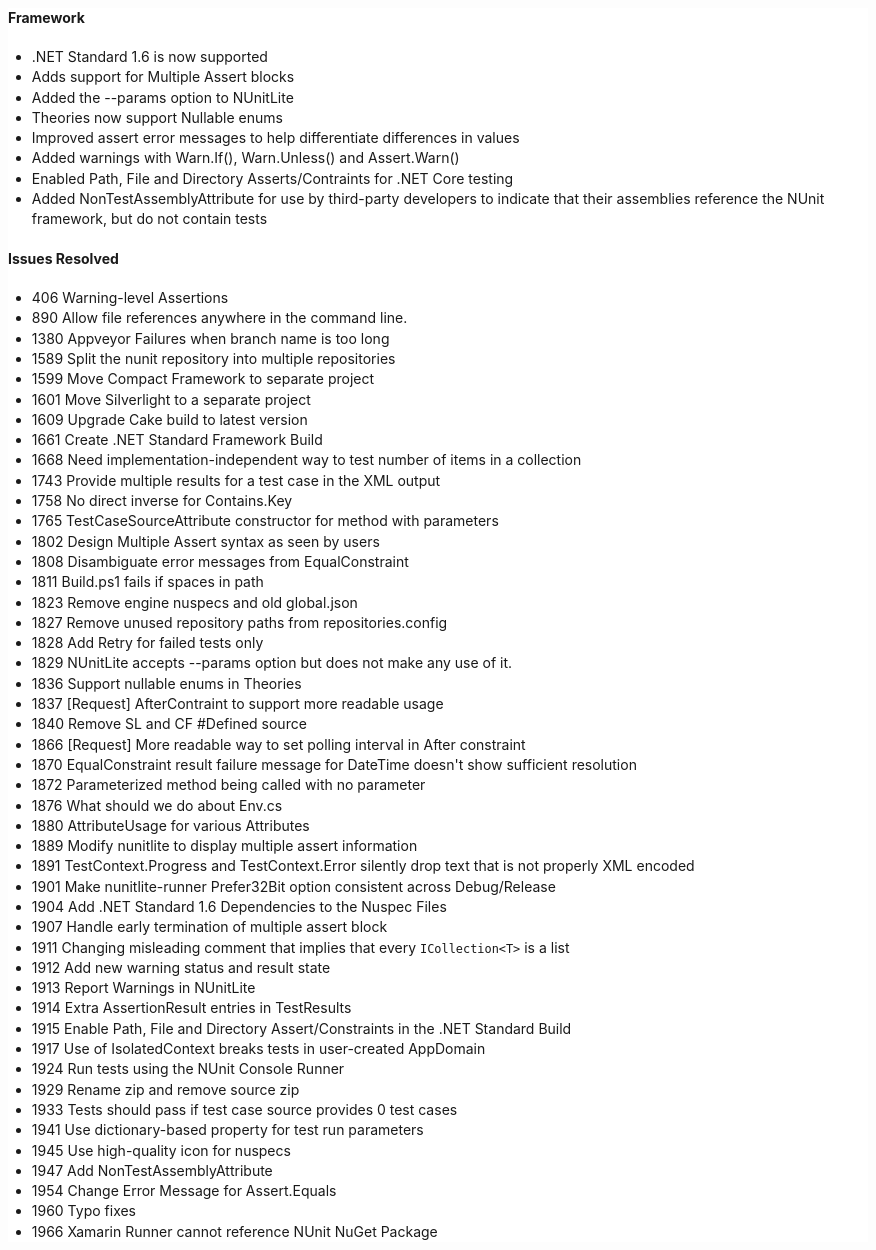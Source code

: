 #### Framework

 * .NET Standard 1.6 is now supported
 * Adds support for Multiple Assert blocks
 * Added the --params option to NUnitLite
 * Theories now support Nullable enums
 * Improved assert error messages to help differentiate differences in values
 * Added warnings with Warn.If(), Warn.Unless() and Assert.Warn()
 * Enabled Path, File and Directory Asserts/Contraints for .NET Core testing
 * Added NonTestAssemblyAttribute for use by third-party developers to indicate
   that their assemblies reference the NUnit framework, but do not contain tests

#### Issues Resolved

 * 406 Warning-level Assertions
 * 890 Allow file references anywhere in the command line.
 * 1380 Appveyor Failures when branch name is too long
 * 1589 Split the nunit repository into multiple repositories
 * 1599 Move Compact Framework to separate project
 * 1601 Move Silverlight to a separate project
 * 1609 Upgrade Cake build to latest version
 * 1661 Create .NET Standard Framework Build
 * 1668 Need implementation-independent way to test number of items in a collection
 * 1743 Provide multiple results for a test case in the XML output
 * 1758 No direct inverse for Contains.Key
 * 1765 TestCaseSourceAttribute constructor for method with parameters
 * 1802 Design Multiple Assert syntax as seen by users
 * 1808 Disambiguate error messages from EqualConstraint
 * 1811 Build.ps1 fails if spaces in path
 * 1823 Remove engine nuspecs and old global.json
 * 1827 Remove unused repository paths from repositories.config
 * 1828 Add Retry for failed tests only
 * 1829 NUnitLite accepts --params option but does not make any use of it.
 * 1836 Support nullable enums in Theories
 * 1837 [Request] AfterContraint to support more readable usage
 * 1840 Remove SL and CF #Defined source
 * 1866 [Request] More readable way to set polling interval in After constraint
 * 1870 EqualConstraint result failure message for DateTime doesn't show sufficient resolution
 * 1872 Parameterized method being called with no parameter
 * 1876 What should we do about Env.cs
 * 1880 AttributeUsage for various Attributes
 * 1889 Modify nunitlite to display multiple assert information
 * 1891 TestContext.Progress and TestContext.Error silently drop text that is not properly XML encoded
 * 1901 Make nunitlite-runner Prefer32Bit option consistent across Debug/Release
 * 1904 Add .NET Standard 1.6 Dependencies to the Nuspec Files
 * 1907 Handle early termination of multiple assert block
 * 1911 Changing misleading comment that implies that every `ICollection<T>` is a list
 * 1912 Add new warning status and result state
 * 1913 Report Warnings in NUnitLite
 * 1914 Extra AssertionResult entries in TestResults
 * 1915 Enable Path, File and Directory Assert/Constraints in the .NET Standard Build
 * 1917 Use of IsolatedContext breaks tests in user-created AppDomain
 * 1924 Run tests using the NUnit Console Runner
 * 1929 Rename zip and remove source zip
 * 1933 Tests should pass if test case source provides 0 test cases
 * 1941 Use dictionary-based property for test run parameters
 * 1945 Use high-quality icon for nuspecs
 * 1947 Add NonTestAssemblyAttribute
 * 1954 Change Error Message for Assert.Equals
 * 1960 Typo fixes
 * 1966 Xamarin Runner cannot reference NUnit NuGet Package
